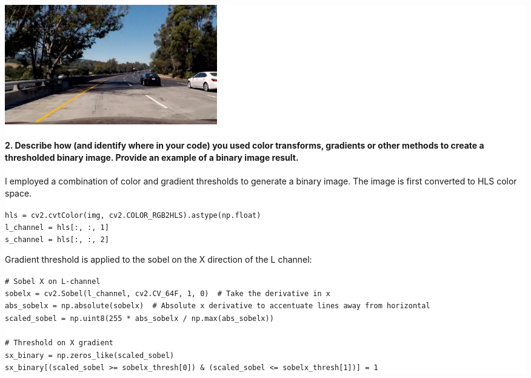 <tr><td><img src="test_images/test5.jpg" alt="" width=350/><td><img src="output_images/undistort/test5.jpg" width=350/>
</table>

#### 2. Describe how (and identify where in your code) you used color transforms, gradients or other methods to create a thresholded binary image.  Provide an example of a binary image result.

I employed a combination of color and gradient thresholds to generate a binary image. The image is first converted to HLS color space.

    hls = cv2.cvtColor(img, cv2.COLOR_RGB2HLS).astype(np.float)
    l_channel = hls[:, :, 1]
    s_channel = hls[:, :, 2]

Gradient threshold is applied to the sobel on the X direction of the L channel:

    # Sobel X on L-channel
    sobelx = cv2.Sobel(l_channel, cv2.CV_64F, 1, 0)  # Take the derivative in x
    abs_sobelx = np.absolute(sobelx)  # Absolute x derivative to accentuate lines away from horizontal
    scaled_sobel = np.uint8(255 * abs_sobelx / np.max(abs_sobelx))

    # Threshold on X gradient
    sx_binary = np.zeros_like(scaled_sobel)
    sx_binary[(scaled_sobel >= sobelx_thresh[0]) & (scaled_sobel <= sobelx_thresh[1])] = 1


[//]: # (Image References)
[image1]: ./examples/undistort_output.png "Undistorted"
[image2]: ./test_images/test1.jpg "Road Transformed"
[image3]: ./examples/binary_combo_example.jpg "Binary Example"
[image4]: ./examples/warped_straight_lines.jpg "Warp Example"
[image5]: ./examples/color_fit_lines.jpg "Fit Visual"
[image6]: ./examples/example_output.jpg "Output"
[video1]: ./project_video.mp4 "Video"
